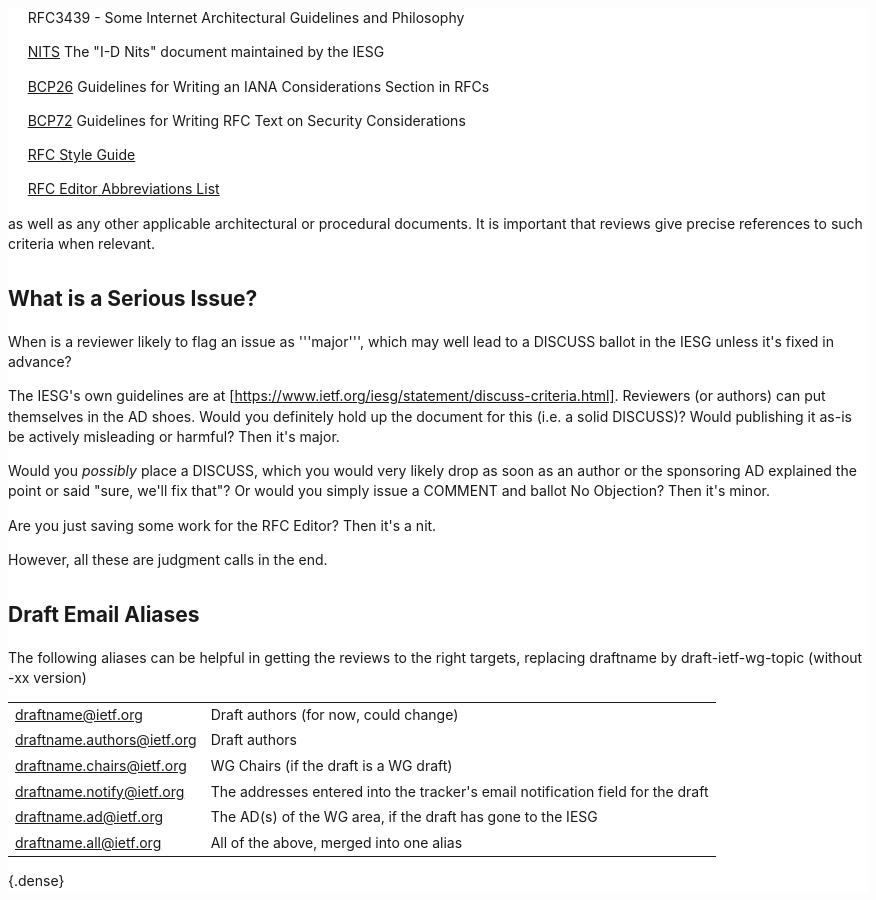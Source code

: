 &nbsp;&nbsp;&nbsp;&nbsp; RFC3439 - Some Internet Architectural Guidelines and Philosophy

&nbsp;&nbsp;&nbsp;&nbsp; [NITS](https://author-tools.ietf.org/idnits) The "I-D Nits" document maintained by the IESG

&nbsp;&nbsp;&nbsp;&nbsp; [BCP26](https://datatracker.ietf.org/doc/rfc8126/) Guidelines for Writing an IANA Considerations Section in RFCs

&nbsp;&nbsp;&nbsp;&nbsp; [BCP72](https://datatracker.ietf.org/doc/rfc3552/) Guidelines for Writing RFC Text on Security Considerations

&nbsp;&nbsp;&nbsp;&nbsp; [RFC Style Guide](https://www.rfc-editor.org/styleguide/)

&nbsp;&nbsp;&nbsp;&nbsp; [RFC Editor Abbreviations List](https://www.rfc-editor.org/materials/abbrev.expansion.txt)
 
as well as any other applicable architectural or procedural documents. It is important that reviews give precise references to such criteria when relevant.

## What is a Serious Issue? 

When is a reviewer likely to flag an issue as '''major''', which may well
lead to a DISCUSS ballot in the IESG unless it's fixed in advance?

The IESG's own guidelines are at [https://www.ietf.org/iesg/statement/discuss-criteria.html]. Reviewers (or authors) can put themselves in the AD shoes. Would you definitely hold up the document for this (i.e. a solid DISCUSS)? Would publishing it as-is be actively misleading or harmful? Then it's major.

Would you *possibly* place a DISCUSS, which you would very likely drop as soon as an author or the sponsoring AD explained the point or said "sure, we'll fix that"? Or would you simply issue a COMMENT and ballot No Objection? Then it's minor.

Are you just saving some work for the RFC Editor? Then it's a nit.

However, all these are judgment calls in the end.

## Draft Email Aliases 

The following aliases can be helpful in getting the reviews to the right targets, replacing  draftname by draft-ietf-wg-topic  (without -xx version)

|                              |                                                                                    |
|------------------------------|------------------------------------------------------------------------------------|
|  draftname@ietf.org          |  Draft authors (for now, could change)                                             |
|  draftname.authors@ietf.org  |  Draft authors                                                                     |
|  draftname.chairs@ietf.org   |  WG Chairs (if the draft is a WG draft)                                            |
|  draftname.notify@ietf.org   |  The addresses entered into the tracker's  email notification field for the draft  |
|  draftname.ad@ietf.org       |  The AD(s) of the WG area, if the draft has gone to the IESG                       |
|  draftname.all@ietf.org      |  All of the above, merged into one alias                                           |
{.dense}
